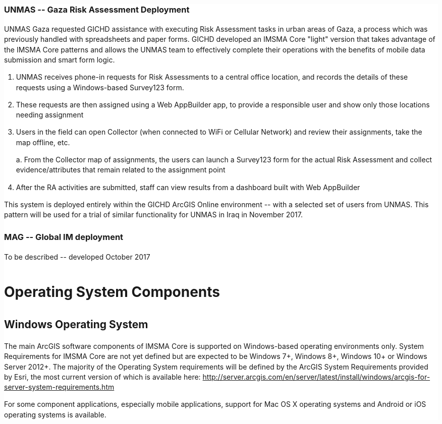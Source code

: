 ### UNMAS -- Gaza Risk Assessment Deployment

UNMAS Gaza requested GICHD assistance with executing Risk Assessment
tasks in urban areas of Gaza, a process which was previously handled
with spreadsheets and paper forms. GICHD developed an IMSMA Core "light"
version that takes advantage of the IMSMA Core patterns and allows the
UNMAS team to effectively complete their operations with the benefits of
mobile data submission and smart form logic.

1.  UNMAS receives phone-in requests for Risk Assessments to a central
    office location, and records the details of these requests using a
    Windows-based Survey123 form.

2.  These requests are then assigned using a Web AppBuilder app, to
    provide a responsible user and show only those locations needing
    assignment

3.  Users in the field can open Collector (when connected to WiFi or
    Cellular Network) and review their assignments, take the map
    offline, etc.

    a.  From the Collector map of assignments, the users can launch a
        Survey123 form for the actual Risk Assessment and collect
        evidence/attributes that remain related to the assignment point

4.  After the RA activities are submitted, staff can view results from a
    dashboard built with Web AppBuilder

This system is deployed entirely within the GICHD ArcGIS Online
environment -- with a selected set of users from UNMAS. This pattern
will be used for a trial of similar functionality for UNMAS in Iraq in
November 2017.

### MAG -- Global IM deployment

To be described -- developed October 2017

Operating System Components
===========================

Windows Operating System
------------------------

The main ArcGIS software components of IMSMA Core is supported on
Windows-based operating environments only. System Requirements for IMSMA
Core are not yet defined but are expected to be Windows 7+, Windows 8+,
Windows 10+ or Windows Server 2012+. The majority of the Operating
System requirements will be defined by the ArcGIS System Requirements
provided by Esri, the most current version of which is available here:
<http://server.arcgis.com/en/server/latest/install/windows/arcgis-for-server-system-requirements.htm>

For some component applications, especially mobile applications, support
for Mac OS X operating systems and Android or iOS operating systems is
available.
